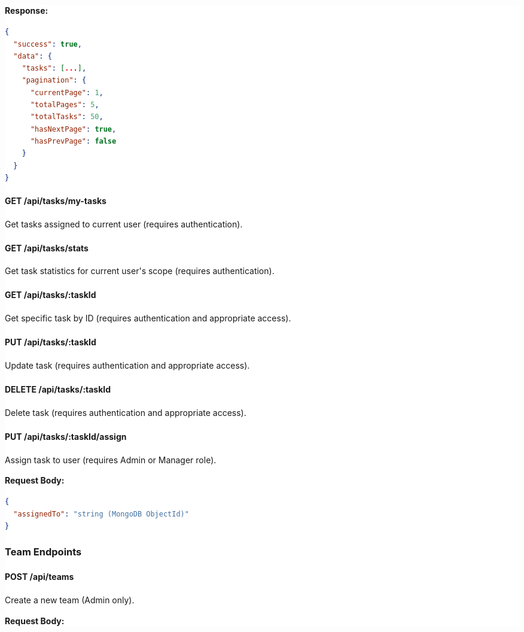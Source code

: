 **Response:**

```json
{
  "success": true,
  "data": {
    "tasks": [...],
    "pagination": {
      "currentPage": 1,
      "totalPages": 5,
      "totalTasks": 50,
      "hasNextPage": true,
      "hasPrevPage": false
    }
  }
}
```

#### GET /api/tasks/my-tasks

Get tasks assigned to current user (requires authentication).

#### GET /api/tasks/stats

Get task statistics for current user's scope (requires authentication).

#### GET /api/tasks/:taskId

Get specific task by ID (requires authentication and appropriate access).

#### PUT /api/tasks/:taskId

Update task (requires authentication and appropriate access).

#### DELETE /api/tasks/:taskId

Delete task (requires authentication and appropriate access).

#### PUT /api/tasks/:taskId/assign

Assign task to user (requires Admin or Manager role).

**Request Body:**

```json
{
  "assignedTo": "string (MongoDB ObjectId)"
}
```

### Team Endpoints

#### POST /api/teams

Create a new team (Admin only).

**Request Body:**
